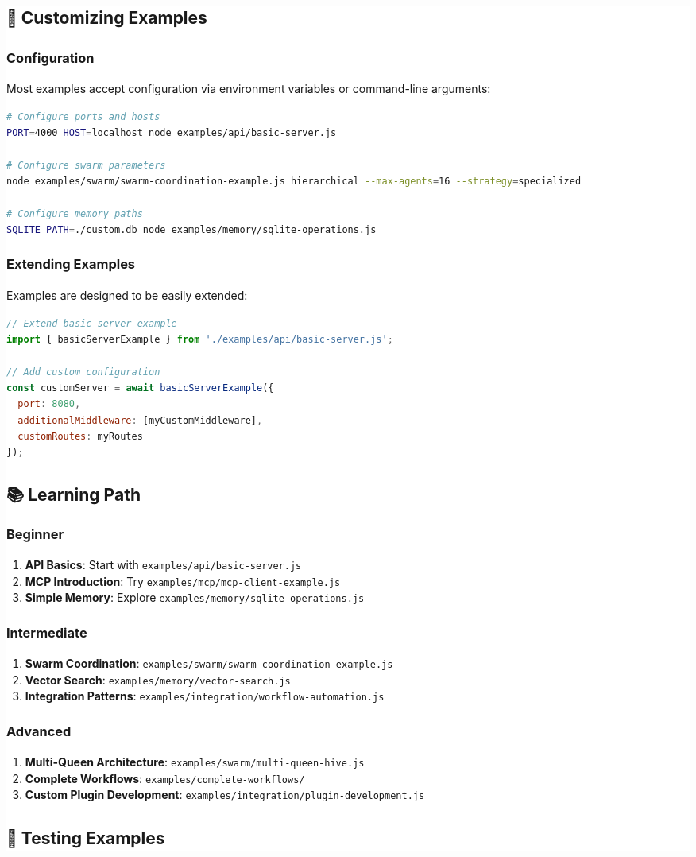 ## 🔧 Customizing Examples

### Configuration
Most examples accept configuration via environment variables or command-line arguments:

```bash
# Configure ports and hosts
PORT=4000 HOST=localhost node examples/api/basic-server.js

# Configure swarm parameters
node examples/swarm/swarm-coordination-example.js hierarchical --max-agents=16 --strategy=specialized

# Configure memory paths
SQLITE_PATH=./custom.db node examples/memory/sqlite-operations.js
```

### Extending Examples
Examples are designed to be easily extended:

```javascript
// Extend basic server example
import { basicServerExample } from './examples/api/basic-server.js';

// Add custom configuration
const customServer = await basicServerExample({
  port: 8080,
  additionalMiddleware: [myCustomMiddleware],
  customRoutes: myRoutes
});
```

## 📚 Learning Path

### Beginner
1. **API Basics**: Start with `examples/api/basic-server.js`
2. **MCP Introduction**: Try `examples/mcp/mcp-client-example.js`
3. **Simple Memory**: Explore `examples/memory/sqlite-operations.js`

### Intermediate
1. **Swarm Coordination**: `examples/swarm/swarm-coordination-example.js`
2. **Vector Search**: `examples/memory/vector-search.js`
3. **Integration Patterns**: `examples/integration/workflow-automation.js`

### Advanced
1. **Multi-Queen Architecture**: `examples/swarm/multi-queen-hive.js`
2. **Complete Workflows**: `examples/complete-workflows/`
3. **Custom Plugin Development**: `examples/integration/plugin-development.js`

## 🧪 Testing Examples
